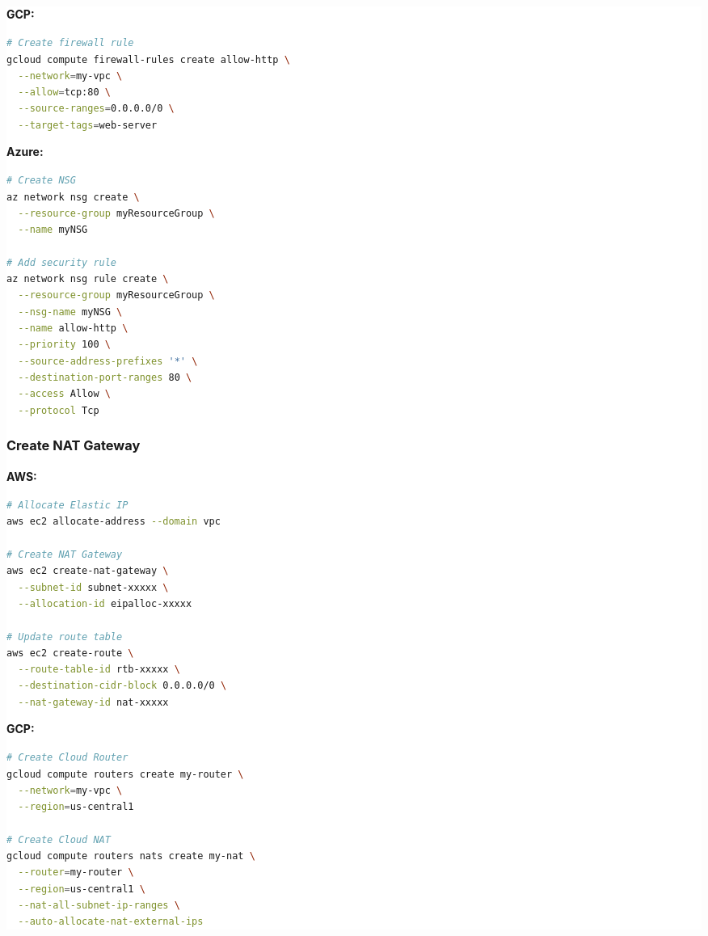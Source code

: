 **GCP:**
```bash
# Create firewall rule
gcloud compute firewall-rules create allow-http \
  --network=my-vpc \
  --allow=tcp:80 \
  --source-ranges=0.0.0.0/0 \
  --target-tags=web-server
```

**Azure:**
```bash
# Create NSG
az network nsg create \
  --resource-group myResourceGroup \
  --name myNSG

# Add security rule
az network nsg rule create \
  --resource-group myResourceGroup \
  --nsg-name myNSG \
  --name allow-http \
  --priority 100 \
  --source-address-prefixes '*' \
  --destination-port-ranges 80 \
  --access Allow \
  --protocol Tcp
```

### Create NAT Gateway

**AWS:**
```bash
# Allocate Elastic IP
aws ec2 allocate-address --domain vpc

# Create NAT Gateway
aws ec2 create-nat-gateway \
  --subnet-id subnet-xxxxx \
  --allocation-id eipalloc-xxxxx

# Update route table
aws ec2 create-route \
  --route-table-id rtb-xxxxx \
  --destination-cidr-block 0.0.0.0/0 \
  --nat-gateway-id nat-xxxxx
```

**GCP:**
```bash
# Create Cloud Router
gcloud compute routers create my-router \
  --network=my-vpc \
  --region=us-central1

# Create Cloud NAT
gcloud compute routers nats create my-nat \
  --router=my-router \
  --region=us-central1 \
  --nat-all-subnet-ip-ranges \
  --auto-allocate-nat-external-ips
```
